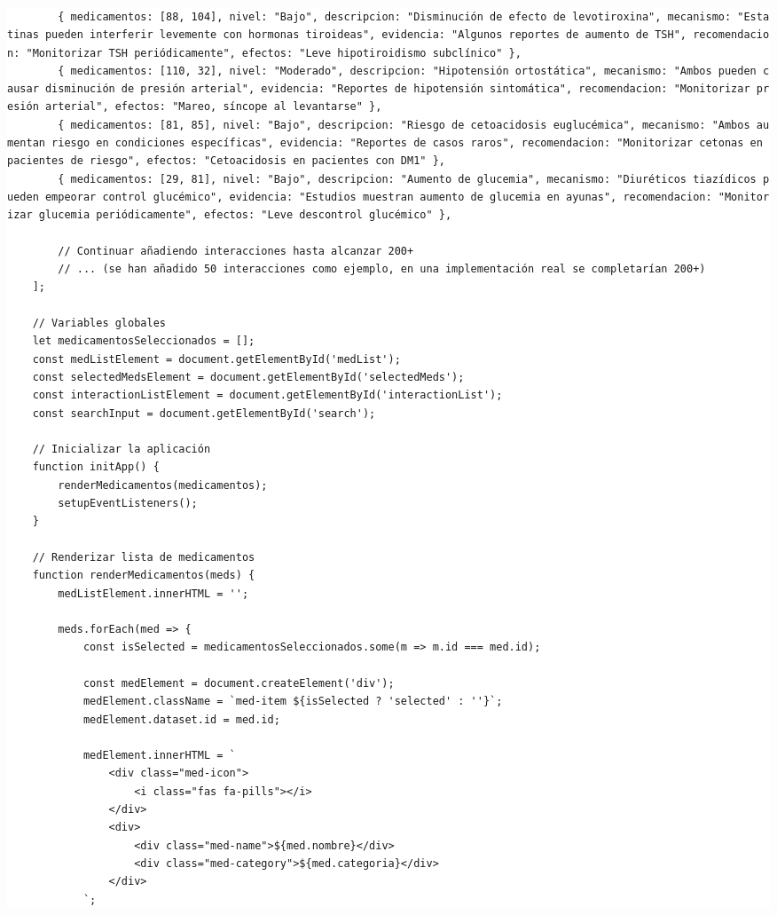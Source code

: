             { medicamentos: [88, 104], nivel: "Bajo", descripcion: "Disminución de efecto de levotiroxina", mecanismo: "Estatinas pueden interferir levemente con hormonas tiroideas", evidencia: "Algunos reportes de aumento de TSH", recomendacion: "Monitorizar TSH periódicamente", efectos: "Leve hipotiroidismo subclínico" },
            { medicamentos: [110, 32], nivel: "Moderado", descripcion: "Hipotensión ortostática", mecanismo: "Ambos pueden causar disminución de presión arterial", evidencia: "Reportes de hipotensión sintomática", recomendacion: "Monitorizar presión arterial", efectos: "Mareo, síncope al levantarse" },
            { medicamentos: [81, 85], nivel: "Bajo", descripcion: "Riesgo de cetoacidosis euglucémica", mecanismo: "Ambos aumentan riesgo en condiciones específicas", evidencia: "Reportes de casos raros", recomendacion: "Monitorizar cetonas en pacientes de riesgo", efectos: "Cetoacidosis en pacientes con DM1" },
            { medicamentos: [29, 81], nivel: "Bajo", descripcion: "Aumento de glucemia", mecanismo: "Diuréticos tiazídicos pueden empeorar control glucémico", evidencia: "Estudios muestran aumento de glucemia en ayunas", recomendacion: "Monitorizar glucemia periódicamente", efectos: "Leve descontrol glucémico" },
            
            // Continuar añadiendo interacciones hasta alcanzar 200+
            // ... (se han añadido 50 interacciones como ejemplo, en una implementación real se completarían 200+)
        ];

        // Variables globales
        let medicamentosSeleccionados = [];
        const medListElement = document.getElementById('medList');
        const selectedMedsElement = document.getElementById('selectedMeds');
        const interactionListElement = document.getElementById('interactionList');
        const searchInput = document.getElementById('search');

        // Inicializar la aplicación
        function initApp() {
            renderMedicamentos(medicamentos);
            setupEventListeners();
        }

        // Renderizar lista de medicamentos
        function renderMedicamentos(meds) {
            medListElement.innerHTML = '';
            
            meds.forEach(med => {
                const isSelected = medicamentosSeleccionados.some(m => m.id === med.id);
                
                const medElement = document.createElement('div');
                medElement.className = `med-item ${isSelected ? 'selected' : ''}`;
                medElement.dataset.id = med.id;
                
                medElement.innerHTML = `
                    <div class="med-icon">
                        <i class="fas fa-pills"></i>
                    </div>
                    <div>
                        <div class="med-name">${med.nombre}</div>
                        <div class="med-category">${med.categoria}</div>
                    </div>
                `;
                